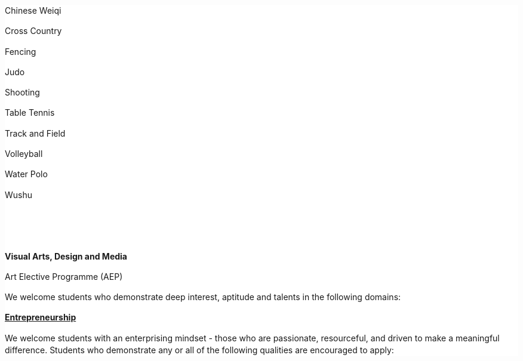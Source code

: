<td rowspan="1" colspan="1">
<p>Chinese Weiqi</p>
</td>
<td rowspan="1" colspan="1">
<p>Cross Country</p>
</td>
<td rowspan="1" colspan="1">
<p>Fencing</p>
</td>
</tr>
<tr>
<td rowspan="1" colspan="1">
<p>Judo</p>
</td>
<td rowspan="1" colspan="1">
<p>Shooting</p>
</td>
<td rowspan="1" colspan="1">
<p>Table Tennis</p>
</td>
</tr>
<tr>
<td rowspan="1" colspan="1">
<p>Track and Field</p>
</td>
<td rowspan="1" colspan="1">
<p>Volleyball</p>
</td>
<td rowspan="1" colspan="1">
<p>Water Polo</p>
</td>
</tr>
<tr>
<td rowspan="1" colspan="1">
<p>Wushu</p>
</td>
<td rowspan="1" colspan="1">
<p>&nbsp;</p>
</td>
<td rowspan="1" colspan="1">
<p>&nbsp;</p>
</td>
</tr>
<tr>
<td rowspan="1" colspan="3">
<p><strong>Visual Arts, Design and Media</strong>
</p>
</td>
</tr>
<tr>
<td rowspan="1" colspan="3">
<p>Art Elective Programme (AEP)</p>
</td>
</tr>
</tbody>
</table>
<p>We welcome students who demonstrate deep interest, aptitude and talents
in the following domains:</p>
<p><strong><u>Entrepreneurship</u>&nbsp;</strong>
</p>
<p>We welcome students with an enterprising mindset - those who are passionate,
resourceful, and driven to make a meaningful difference. Students who demonstrate
any or all of the following qualities are encouraged to apply:</p>
<ul>
